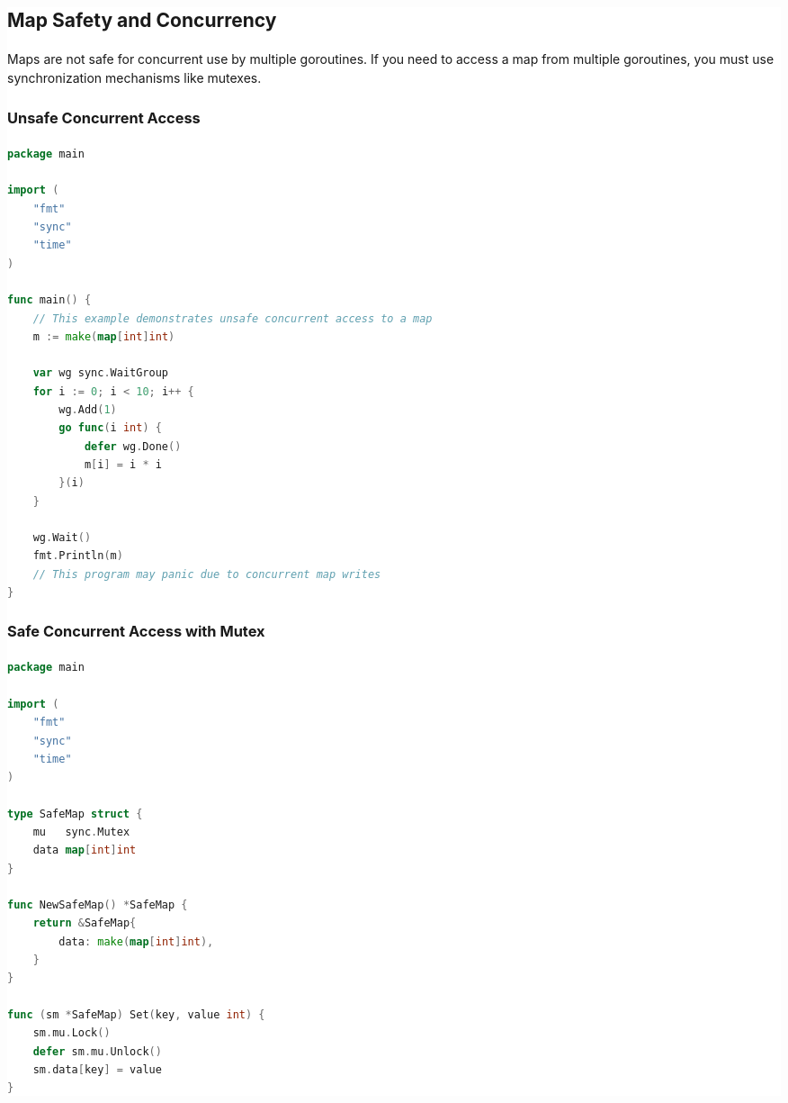 
## Map Safety and Concurrency

Maps are not safe for concurrent use by multiple goroutines. If you need to access a map from multiple goroutines, you must use synchronization mechanisms like mutexes.

### Unsafe Concurrent Access

```go
package main

import (
    "fmt"
    "sync"
    "time"
)

func main() {
    // This example demonstrates unsafe concurrent access to a map
    m := make(map[int]int)
    
    var wg sync.WaitGroup
    for i := 0; i < 10; i++ {
        wg.Add(1)
        go func(i int) {
            defer wg.Done()
            m[i] = i * i
        }(i)
    }
    
    wg.Wait()
    fmt.Println(m)
    // This program may panic due to concurrent map writes
}
```

### Safe Concurrent Access with Mutex

```go
package main

import (
    "fmt"
    "sync"
    "time"
)

type SafeMap struct {
    mu   sync.Mutex
    data map[int]int
}

func NewSafeMap() *SafeMap {
    return &SafeMap{
        data: make(map[int]int),
    }
}

func (sm *SafeMap) Set(key, value int) {
    sm.mu.Lock()
    defer sm.mu.Unlock()
    sm.data[key] = value
}

```